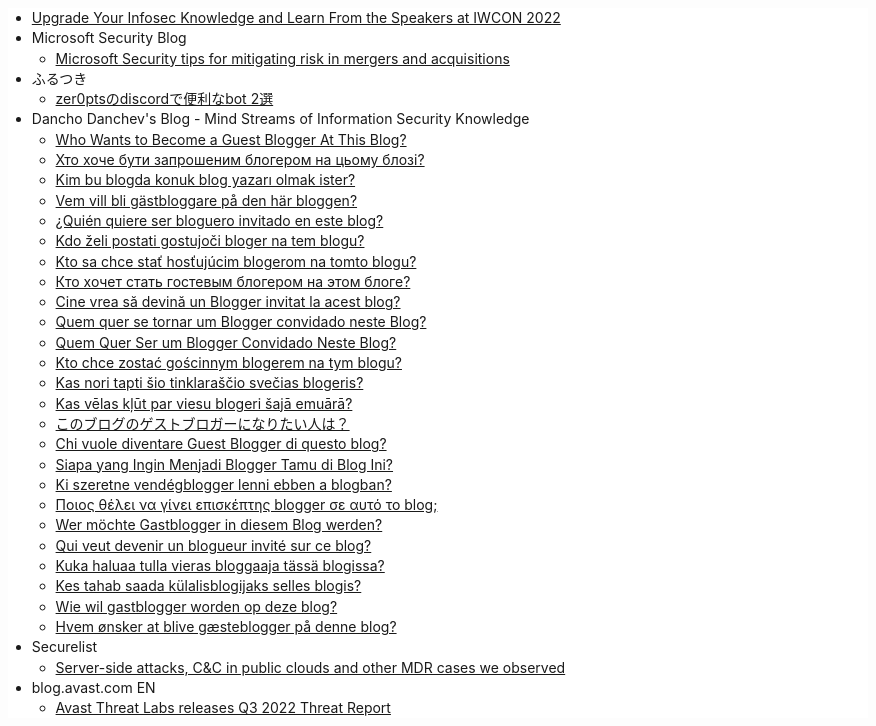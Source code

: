   - [Upgrade Your Infosec Knowledge and Learn From the Speakers at  IWCON 2022](https://infosecwriteups.com/upgrade-your-infosec-knowledge-and-learn-from-the-speakers-at-iwcon-2022-a74a2c1dafab?source=rss----7b722bfd1b8d--bug_bounty)
- Microsoft Security Blog
  - [Microsoft Security tips for mitigating risk in mergers and acquisitions](https://www.microsoft.com/en-us/security/blog/2022/11/02/microsoft-security-tips-for-mitigating-risk-in-mergers-and-acquisitions/)
- ふるつき
  - [zer0ptsのdiscordで便利なbot 2選](https://furutsuki.hatenablog.com/entry/2022/11/02/151653)
- Dancho Danchev's Blog - Mind Streams of Information Security Knowledge
  - [Who Wants to Become a Guest Blogger At This Blog?](https://ddanchev.blogspot.com/2022/11/who-wants-to-become-guest-blogger-at.html)
  - [Хто хоче бути запрошеним блогером на цьому блозі?](https://ddanchev.blogspot.com/2022/11/blog-post_68.html)
  - [Kim bu blogda konuk blog yazarı olmak ister?](https://ddanchev.blogspot.com/2022/11/kim-bu-blogda-konuk-blog-yazar-olmak.html)
  - [Vem vill bli gästbloggare på den här bloggen?](https://ddanchev.blogspot.com/2022/11/vem-vill-bli-gastbloggare-pa-den-har.html)
  - [¿Quién quiere ser bloguero invitado en este blog?](https://ddanchev.blogspot.com/2022/11/quien-quiere-ser-bloguero-invitado-en.html)
  - [Kdo želi postati gostujoči bloger na tem blogu?](https://ddanchev.blogspot.com/2022/11/kdo-zeli-postati-gostujoci-bloger-na.html)
  - [Kto sa chce stať hosťujúcim blogerom na tomto blogu?](https://ddanchev.blogspot.com/2022/11/kto-sa-chce-stat-hostujucim-blogerom-na.html)
  - [Кто хочет стать гостевым блогером на этом блоге?](https://ddanchev.blogspot.com/2022/11/blog-post_30.html)
  - [Cine vrea să devină un Blogger invitat la acest blog?](https://ddanchev.blogspot.com/2022/11/cine-vrea-sa-devina-un-blogger-invitat.html)
  - [Quem quer se tornar um Blogger convidado neste Blog?](https://ddanchev.blogspot.com/2022/11/quem-quer-se-tornar-um-blogger.html)
  - [Quem Quer Ser um Blogger Convidado Neste Blog?](https://ddanchev.blogspot.com/2022/11/quem-quer-ser-um-blogger-convidado.html)
  - [Kto chce zostać gościnnym blogerem na tym blogu?](https://ddanchev.blogspot.com/2022/11/kto-chce-zostac-goscinnym-blogerem-na.html)
  - [Kas nori tapti šio tinklaraščio svečias blogeris?](https://ddanchev.blogspot.com/2022/11/kas-nori-tapti-sio-tinklarascio-svecias.html)
  - [Kas vēlas kļūt par viesu blogeri šajā emuārā?](https://ddanchev.blogspot.com/2022/11/kas-velas-klut-par-viesu-blogeri-saja.html)
  - [このブログのゲストブロガーになりたい人は？](https://ddanchev.blogspot.com/2022/11/blog-post_2.html)
  - [Chi vuole diventare Guest Blogger di questo blog?](https://ddanchev.blogspot.com/2022/11/chi-vuole-diventare-guest-blogger-di.html)
  - [Siapa yang Ingin Menjadi Blogger Tamu di Blog Ini?](https://ddanchev.blogspot.com/2022/11/siapa-yang-ingin-menjadi-blogger-tamu.html)
  - [Ki szeretne vendégblogger lenni ebben a blogban?](https://ddanchev.blogspot.com/2022/11/ki-szeretne-vendegblogger-lenni-ebben.html)
  - [Ποιος θέλει να γίνει επισκέπτης blogger σε αυτό το blog;](https://ddanchev.blogspot.com/2022/11/blogger-blog.html)
  - [Wer möchte Gastblogger in diesem Blog werden?](https://ddanchev.blogspot.com/2022/11/wer-mochte-gastblogger-in-diesem-blog.html)
  - [Qui veut devenir un blogueur invité sur ce blog?](https://ddanchev.blogspot.com/2022/11/qui-veut-devenir-un-blogueur-invite-sur.html)
  - [Kuka haluaa tulla vieras bloggaaja tässä blogissa?](https://ddanchev.blogspot.com/2022/11/kuka-haluaa-tulla-vieras-bloggaaja.html)
  - [Kes tahab saada külalisblogijaks selles blogis?](https://ddanchev.blogspot.com/2022/11/kes-tahab-saada-kulalisblogijaks-selles.html)
  - [Wie wil gastblogger worden op deze blog?](https://ddanchev.blogspot.com/2022/11/wie-wil-gastblogger-worden-op-deze-blog.html)
  - [Hvem ønsker at blive gæsteblogger på denne blog?](https://ddanchev.blogspot.com/2022/11/hvem-nsker-at-blive-gsteblogger-pa.html)
- Securelist
  - [Server-side attacks, C&C in public clouds and other MDR cases we observed](https://securelist.com/server-side-attacks-cc-in-public-clouds-mdr-cases/107826/)
- blog.avast.com EN
  - [Avast Threat Labs releases Q3 2022 Threat Report](https://blog.avast.com/q3-2022-threat-report)